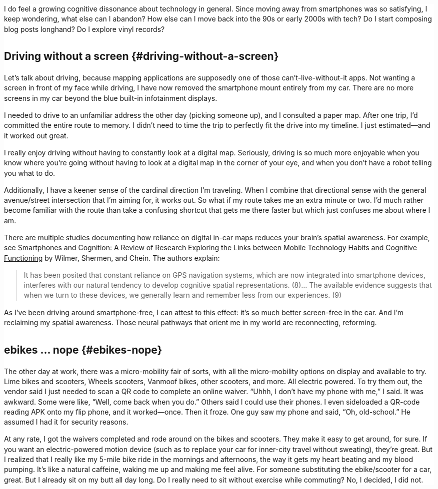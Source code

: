 I do feel a growing cognitive dissonance about technology in general. Since moving away from smartphones was so satisfying, I keep wondering, what else can I abandon? How else can I move back into the 90s or early 2000s with tech? Do I start composing blog posts longhand? Do I explore vinyl records?

## Driving without a screen {#driving-without-a-screen}

Let’s talk about driving, because mapping applications are supposedly one of those can’t-live-without-it apps. Not wanting a screen in front of my face while driving, I have now removed the smartphone mount entirely from my car. There are no more screens in my car beyond the blue built-in infotainment displays.

I needed to drive to an unfamiliar address the other day (picking someone up), and I consulted a paper map. After one trip, I’d committed the entire route to memory. I didn’t need to time the trip to perfectly fit the drive into my timeline. I just estimated—and it worked out great.

I really enjoy driving without having to constantly look at a digital map. Seriously, driving is so much more enjoyable when you know where you’re going without having to look at a digital map in the corner of your eye, and when you don’t have a robot telling you what to do.

Additionally, I have a keener sense of the cardinal direction I’m traveling. When I combine that directional sense with the general avenue/street intersection that I’m aiming for, it works out. So what if my route takes me an extra minute or two. I’d much rather become familiar with the route than take a confusing shortcut that gets me there faster but which just confuses me about where I am.

There are multiple studies documenting how reliance on digital in-car maps reduces your brain’s spatial awareness. For example, see <span style="text-decoration:underline;">Smartphones and Cognition: A Review of Research Exploring the Links between Mobile Technology Habits and Cognitive Functioning</span> by Wilmer, Shermen, and Chein. The authors explain:


> It has been posited that constant reliance on GPS navigation systems, which are now integrated into smartphone devices, interferes with our natural tendency to develop cognitive spatial representations. (8)... The available evidence suggests that when we turn to these devices, we generally learn and remember less from our experiences. (9)

As I’ve been driving around smartphone-free, I can attest to this effect: it’s so much better screen-free in the car. And I’m reclaiming my spatial awareness. Those neural pathways that orient me in my world are reconnecting, reforming.


## ebikes ... nope {#ebikes-nope}

The other day at work, there was a micro-mobility fair of sorts, with all the micro-mobility options on display and available to try. Lime bikes and scooters, Wheels scooters, Vanmoof bikes, other scooters, and more. All electric powered. To try them out, the vendor said I just needed to scan a QR code to complete an online waiver. “Uhhh, I don’t have my phone with me,” I said. It was awkward. Some were like, “Well, come back when you do.” Others said I could use their phones. I even sideloaded a QR-code reading APK onto my flip phone, and it worked—once. Then it froze. One guy saw my phone and said, “Oh, old-school.” He assumed I had it for security reasons.

At any rate, I got the waivers completed and rode around on the bikes and scooters. They make it easy to get around, for sure. If you want an electric-powered motion device (such as to replace your car for inner-city travel without sweating), they’re great. But I realized that I really like my 5-mile bike ride in the mornings and afternoons, the way it gets my heart beating and my blood pumping. It’s like a natural caffeine, waking me up and making me feel alive. For someone substituting the ebike/scooter for a car, great. But I already sit on my butt all day long. Do I really need to sit without exercise while commuting? No, I decided, I did not.
